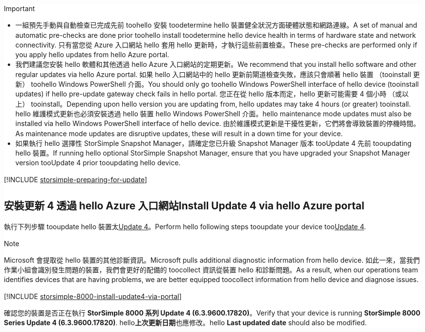 > [!IMPORTANT]
> * <span data-ttu-id="8f618-111">一組預先手動與自動檢查已完成先前 toohello 安裝 toodetermine hello 裝置健全狀況方面硬體狀態和網路連線。</span><span class="sxs-lookup"><span data-stu-id="8f618-111">A set of manual and automatic pre-checks are done prior toohello install toodetermine hello device health in terms of hardware state and network connectivity.</span></span> <span data-ttu-id="8f618-112">只有當您從 Azure 入口網站 hello 套用 hello 更新時，才執行這些前置檢查。</span><span class="sxs-lookup"><span data-stu-id="8f618-112">These pre-checks are performed only if you apply hello updates from hello Azure  portal.</span></span>
> * <span data-ttu-id="8f618-113">我們建議您安裝 hello 軟體和其他透過 hello Azure 入口網站的定期更新。</span><span class="sxs-lookup"><span data-stu-id="8f618-113">We recommend that you install hello software and other regular updates via hello Azure portal.</span></span> <span data-ttu-id="8f618-114">如果 hello 入口網站中的 hello 更新前閘道檢查失敗，應該只會順著 hello 裝置 （tooinstall 更新） toohello Windows PowerShell 介面。</span><span class="sxs-lookup"><span data-stu-id="8f618-114">You should only go toohello Windows PowerShell interface of hello device (tooinstall updates) if hello pre-update gateway check fails in hello portal.</span></span> <span data-ttu-id="8f618-115">您正在從 hello 版本而定，hello 更新可能需要 4 個小時 （或以上） tooinstall。</span><span class="sxs-lookup"><span data-stu-id="8f618-115">Depending upon hello version you are updating from, hello updates may take 4 hours (or greater) tooinstall.</span></span> <span data-ttu-id="8f618-116">hello 維護模式更新也必須安裝透過 hello 裝置 hello Windows PowerShell 介面。</span><span class="sxs-lookup"><span data-stu-id="8f618-116">hello maintenance mode updates must also be installed via hello Windows PowerShell interface of hello device.</span></span> <span data-ttu-id="8f618-117">由於維護模式更新是干擾性更新，它們將會導致裝置的停機時間。</span><span class="sxs-lookup"><span data-stu-id="8f618-117">As maintenance mode updates are disruptive updates, these will result in a down time for your device.</span></span>
> * <span data-ttu-id="8f618-118">如果執行 hello 選擇性 StorSimple Snapshot Manager，請確定您已升級 Snapshot Manager 版本 tooUpdate 4 先前 tooupdating hello 裝置。</span><span class="sxs-lookup"><span data-stu-id="8f618-118">If running hello optional StorSimple Snapshot Manager, ensure that you have upgraded your Snapshot Manager version tooUpdate 4 prior tooupdating hello device.</span></span>


[!INCLUDE [storsimple-preparing-for-update](../../includes/storsimple-preparing-for-updates.md)]

## <a name="install-update-4-via-hello-azure-portal"></a><span data-ttu-id="8f618-119">安裝更新 4 透過 hello Azure 入口網站</span><span class="sxs-lookup"><span data-stu-id="8f618-119">Install Update 4 via hello Azure portal</span></span>
<span data-ttu-id="8f618-120">執行下列步驟 tooupdate hello 裝置太[Update 4](storsimple-update4-release-notes.md)。</span><span class="sxs-lookup"><span data-stu-id="8f618-120">Perform hello following steps tooupdate your device too[Update 4](storsimple-update4-release-notes.md).</span></span>

> [!NOTE]
> <span data-ttu-id="8f618-121">Microsoft 會提取從 hello 裝置的其他診斷資訊。</span><span class="sxs-lookup"><span data-stu-id="8f618-121">Microsoft pulls additional diagnostic information from hello device.</span></span> <span data-ttu-id="8f618-122">如此一來，當我們作業小組會識別發生問題的裝置，我們會更好的配備的 toocollect 資訊從裝置 hello 和診斷問題。</span><span class="sxs-lookup"><span data-stu-id="8f618-122">As a result, when our operations team identifies devices that are having problems, we are better equipped toocollect information from hello device and diagnose issues.</span></span> 

[!INCLUDE [storsimple-8000-install-update4-via-portal](../../includes/storsimple-8000-install-update4-via-portal.md)]

<span data-ttu-id="8f618-123">確認您的裝置是否正在執行 **StorSimple 8000 系列 Update 4 (6.3.9600.17820)**。</span><span class="sxs-lookup"><span data-stu-id="8f618-123">Verify that your device is running **StorSimple 8000 Series Update 4 (6.3.9600.17820)**.</span></span> <span data-ttu-id="8f618-124">hello**上次更新日期**也應修改。</span><span class="sxs-lookup"><span data-stu-id="8f618-124">hello **Last updated date** should also be modified.</span></span>
